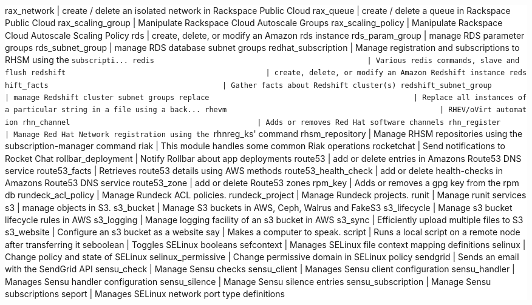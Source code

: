 rax_network                                           | create / delete an isolated network in Rackspace Public Cloud
rax_queue                                             | create / delete a queue in Rackspace Public Cloud
rax_scaling_group                                     | Manipulate Rackspace Cloud Autoscale Groups
rax_scaling_policy                                    | Manipulate Rackspace Cloud Autoscale Scaling Policy
rds                                                   | create, delete, or modify an Amazon rds instance
rds_param_group                                       | manage RDS parameter groups
rds_subnet_group                                      | manage RDS database subnet groups
redhat_subscription                                   | Manage registration and subscriptions to RHSM using the `subscripti...
redis                                                 | Various redis commands, slave and flush
redshift                                              | create, delete, or modify an Amazon Redshift instance
redshift_facts                                        | Gather facts about Redshift cluster(s)
redshift_subnet_group                                 | manage Redshift cluster subnet groups
replace                                               | Replace all instances of a particular string in a file using a back...
rhevm                                                 | RHEV/oVirt automation
rhn_channel                                           | Adds or removes Red Hat software channels
rhn_register                                          | Manage Red Hat Network registration using the `rhnreg_ks' command
rhsm_repository                                       | Manage RHSM repositories using the subscription-manager command
riak                                                  | This module handles some common Riak operations
rocketchat                                            | Send notifications to Rocket Chat
rollbar_deployment                                    | Notify Rollbar about app deployments
route53                                               | add or delete entries in Amazons Route53 DNS service
route53_facts                                         | Retrieves route53 details using AWS methods
route53_health_check                                  | add or delete health-checks in Amazons Route53 DNS service
route53_zone                                          | add or delete Route53 zones
rpm_key                                               | Adds or removes a gpg key from the rpm db
rundeck_acl_policy                                    | Manage Rundeck ACL policies.
rundeck_project                                       | Manage Rundeck projects.
runit                                                 | Manage runit services
s3                                                    | manage objects in S3.
s3_bucket                                             | Manage S3 buckets in AWS, Ceph, Walrus and FakeS3
s3_lifecycle                                          | Manage s3 bucket lifecycle rules in AWS
s3_logging                                            | Manage logging facility of an s3 bucket in AWS
s3_sync                                               | Efficiently upload multiple files to S3
s3_website                                            | Configure an s3 bucket as a website
say                                                   | Makes a computer to speak.
script                                                | Runs a local script on a remote node after transferring it
seboolean                                             | Toggles SELinux booleans
sefcontext                                            | Manages SELinux file context mapping definitions
selinux                                               | Change policy and state of SELinux
selinux_permissive                                    | Change permissive domain in SELinux policy
sendgrid                                              | Sends an email with the SendGrid API
sensu_check                                           | Manage Sensu checks
sensu_client                                          | Manages Sensu client configuration
sensu_handler                                         | Manages Sensu handler configuration
sensu_silence                                         | Manage Sensu silence entries
sensu_subscription                                    | Manage Sensu subscriptions
seport                                                | Manages SELinux network port type definitions